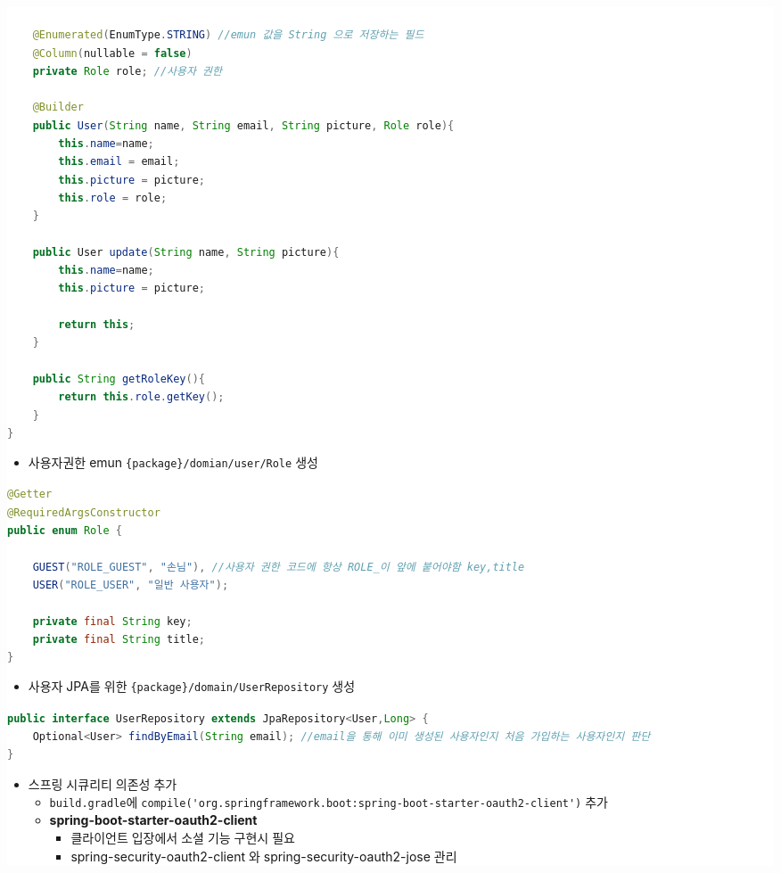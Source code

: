 ```java

    @Enumerated(EnumType.STRING) //emun 값을 String 으로 저장하는 필드
    @Column(nullable = false)
    private Role role; //사용자 권한

    @Builder
    public User(String name, String email, String picture, Role role){
        this.name=name;
        this.email = email;
        this.picture = picture;
        this.role = role;
    }

    public User update(String name, String picture){
        this.name=name;
        this.picture = picture;

        return this;
    }

    public String getRoleKey(){
        return this.role.getKey();
    }
}
```

- 사용자권한 emun `{package}/domian/user/Role` 생성
```java
@Getter
@RequiredArgsConstructor
public enum Role {

    GUEST("ROLE_GUEST", "손님"), //사용자 권한 코드에 항상 ROLE_이 앞에 붙어야함 key,title
    USER("ROLE_USER", "일반 사용자");

    private final String key;
    private final String title;
}
```

-  사용자 JPA를 위한 `{package}/domain/UserRepository` 생성
```java
public interface UserRepository extends JpaRepository<User,Long> {
    Optional<User> findByEmail(String email); //email을 통해 이미 생성된 사용자인지 처음 가입하는 사용자인지 판단
}
```

- 스프링 시큐리티 의존성 추가
    - `build.gradle`에 `compile('org.springframework.boot:spring-boot-starter-oauth2-client')` 추가
    - **spring-boot-starter-oauth2-client**
        - 클라이언트 입장에서 소셜 기능 구현시 필요
        - spring-security-oauth2-client 와 spring-security-oauth2-jose 관리
